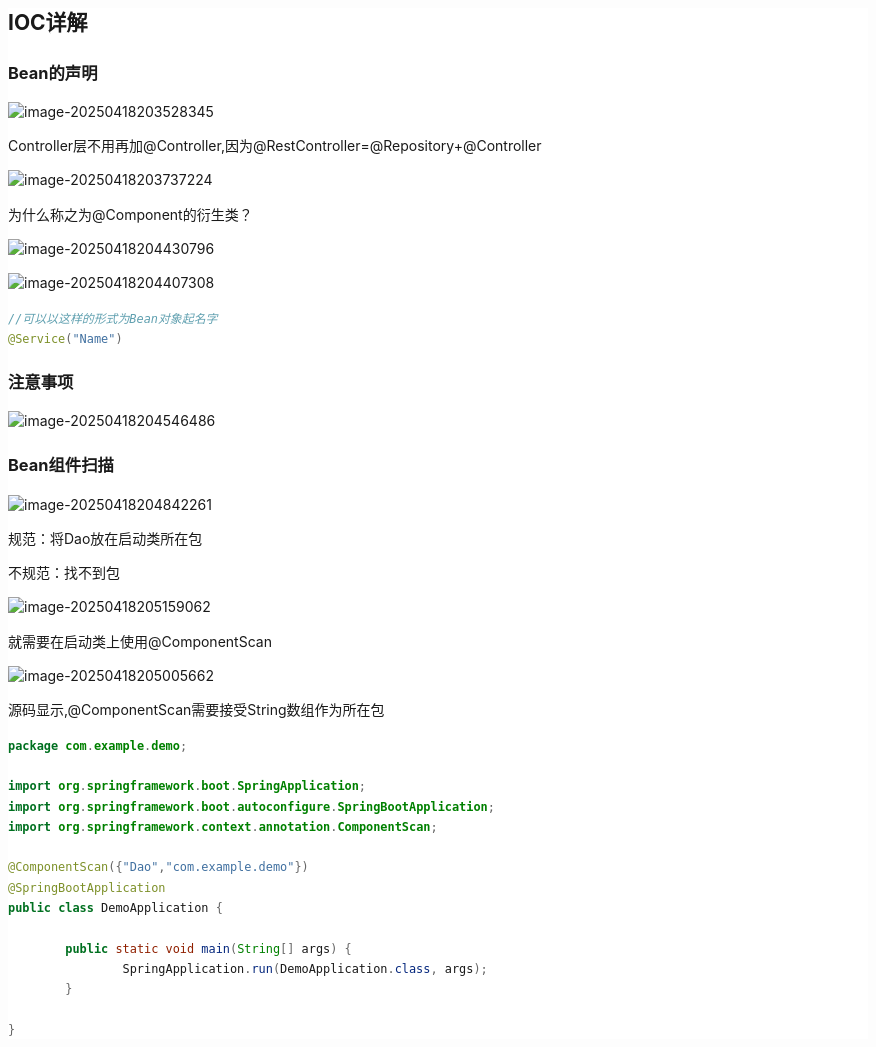 ## IOC详解

### Bean的声明

![image-20250418203528345](C:\Users\27251\Desktop\笔记\javaweb\image-20250418203528345.png)

Controller层不用再加@Controller,因为@RestController=@Repository+@Controller

![image-20250418203737224](C:\Users\27251\Desktop\笔记\javaweb\image-20250418203737224.png)

为什么称之为@Component的衍生类？



![image-20250418204430796](C:\Users\27251\Desktop\笔记\javaweb\image-20250418204430796.png)

![image-20250418204407308](C:\Users\27251\Desktop\笔记\javaweb\image-20250418204407308.png)

```java
//可以以这样的形式为Bean对象起名字
@Service("Name")
```

### 注意事项

![image-20250418204546486](C:\Users\27251\Desktop\笔记\javaweb\image-20250418204546486.png)

### Bean组件扫描

![image-20250418204842261](C:\Users\27251\Desktop\笔记\javaweb\image-20250418204842261.png)

规范：将Dao放在启动类所在包

不规范：找不到包

![image-20250418205159062](C:\Users\27251\Desktop\笔记\javaweb\image-20250418205159062.png)

就需要在启动类上使用@ComponentScan

![image-20250418205005662](C:\Users\27251\Desktop\笔记\javaweb\image-20250418205005662.png)

源码显示,@ComponentScan需要接受String数组作为所在包

```java
package com.example.demo;

import org.springframework.boot.SpringApplication;
import org.springframework.boot.autoconfigure.SpringBootApplication;
import org.springframework.context.annotation.ComponentScan;

@ComponentScan({"Dao","com.example.demo"})
@SpringBootApplication
public class DemoApplication {

        public static void main(String[] args) {
                SpringApplication.run(DemoApplication.class, args);
        }

}
```
